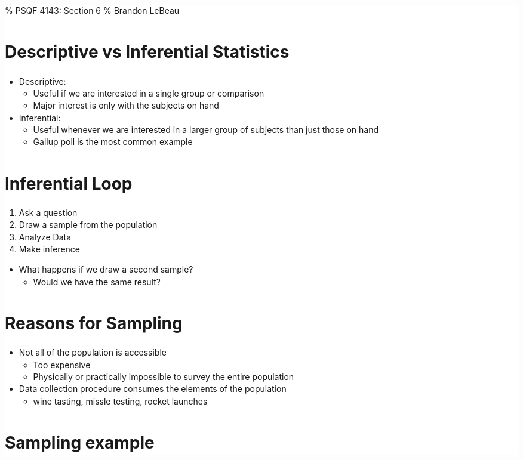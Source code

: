 % PSQF 4143: Section 6
% Brandon LeBeau




# Descriptive vs Inferential Statistics
- Descriptive:
    - Useful if we are interested in a single group or comparison
    - Major interest is only with the subjects on hand
- Inferential:
    - Useful whenever we are interested in a larger group of subjects than just those on hand
    - Gallup poll is the most common example
    
# Inferential Loop
1. Ask a question
2. Draw a sample from the population
3. Analyze Data
4. Make inference

- What happens if we draw a second sample?
    - Would we have the same result?

# Reasons for Sampling
- Not all of the population is accessible
    - Too expensive
    - Physically or practically impossible to survey the entire population
- Data collection procedure consumes the elements of the population
    - wine tasting, missle testing, rocket launches
    
# Sampling example
